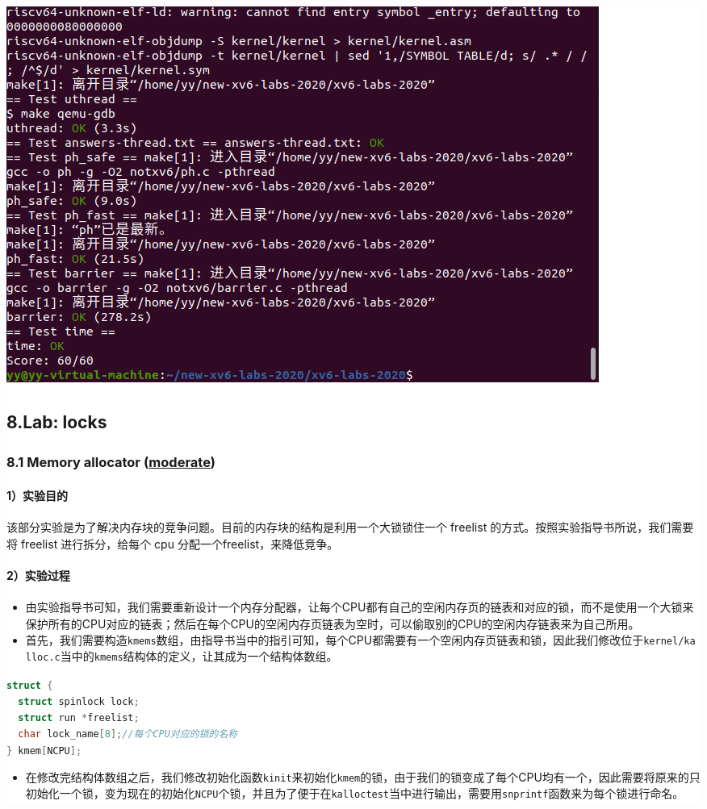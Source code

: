 ![](./images/thread-grade.png)

## 8.Lab: locks

### 8.1 Memory allocator ([moderate](https://pdos.csail.mit.edu/6.828/2020/labs/guidance.html))

#### 1）实验目的

该部分实验是为了解决内存块的竞争问题。目前的内存块的结构是利用一个大锁锁住一个 freelist 的方式。按照实验指导书所说，我们需要将 freelist 进行拆分，给每个 cpu 分配一个freelist，来降低竞争。

#### 2）实验过程

+ 由实验指导书可知，我们需要重新设计一个内存分配器，让每个CPU都有自己的空闲内存页的链表和对应的锁，而不是使用一个大锁来保护所有的CPU对应的链表；然后在每个CPU的空闲内存页链表为空时，可以偷取别的CPU的空闲内存链表来为自己所用。
+ 首先，我们需要构造`kmems`数组，由指导书当中的指引可知，每个CPU都需要有一个空闲内存页链表和锁，因此我们修改位于`kernel/kalloc.c`当中的`kmems`结构体的定义，让其成为一个结构体数组。

```c
struct {
  struct spinlock lock;
  struct run *freelist;
  char lock_name[8];//每个CPU对应的锁的名称
} kmem[NCPU];
```

+ 在修改完结构体数组之后，我们修改初始化函数`kinit`来初始化`kmem`的锁，由于我们的锁变成了每个CPU均有一个，因此需要将原来的只初始化一个锁，变为现在的初始化`NCPU`个锁，并且为了便于在`kalloctest`当中进行输出，需要用`snprintf`函数来为每个锁进行命名。

